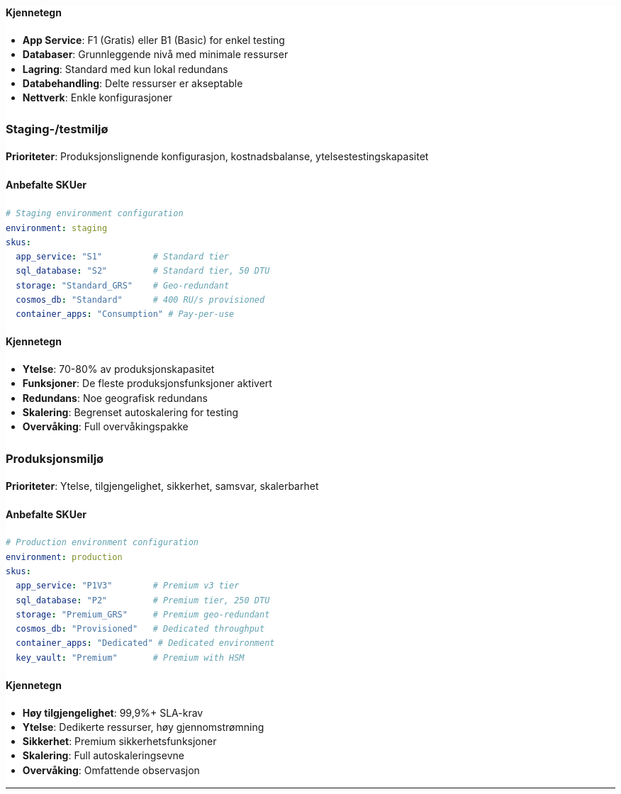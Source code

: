 #### Kjennetegn
- **App Service**: F1 (Gratis) eller B1 (Basic) for enkel testing
- **Databaser**: Grunnleggende nivå med minimale ressurser
- **Lagring**: Standard med kun lokal redundans
- **Databehandling**: Delte ressurser er akseptable
- **Nettverk**: Enkle konfigurasjoner

### Staging-/testmiljø

**Prioriteter**: Produksjonslignende konfigurasjon, kostnadsbalanse, ytelsestestingskapasitet

#### Anbefalte SKUer
```yaml
# Staging environment configuration
environment: staging
skus:
  app_service: "S1"          # Standard tier
  sql_database: "S2"         # Standard tier, 50 DTU
  storage: "Standard_GRS"    # Geo-redundant
  cosmos_db: "Standard"      # 400 RU/s provisioned
  container_apps: "Consumption" # Pay-per-use
```

#### Kjennetegn
- **Ytelse**: 70-80% av produksjonskapasitet
- **Funksjoner**: De fleste produksjonsfunksjoner aktivert
- **Redundans**: Noe geografisk redundans
- **Skalering**: Begrenset autoskalering for testing
- **Overvåking**: Full overvåkingspakke

### Produksjonsmiljø

**Prioriteter**: Ytelse, tilgjengelighet, sikkerhet, samsvar, skalerbarhet

#### Anbefalte SKUer
```yaml
# Production environment configuration
environment: production
skus:
  app_service: "P1V3"        # Premium v3 tier
  sql_database: "P2"         # Premium tier, 250 DTU
  storage: "Premium_GRS"     # Premium geo-redundant
  cosmos_db: "Provisioned"   # Dedicated throughput
  container_apps: "Dedicated" # Dedicated environment
  key_vault: "Premium"       # Premium with HSM
```

#### Kjennetegn
- **Høy tilgjengelighet**: 99,9%+ SLA-krav
- **Ytelse**: Dedikerte ressurser, høy gjennomstrømning
- **Sikkerhet**: Premium sikkerhetsfunksjoner
- **Skalering**: Full autoskaleringsevne
- **Overvåking**: Omfattende observasjon

---